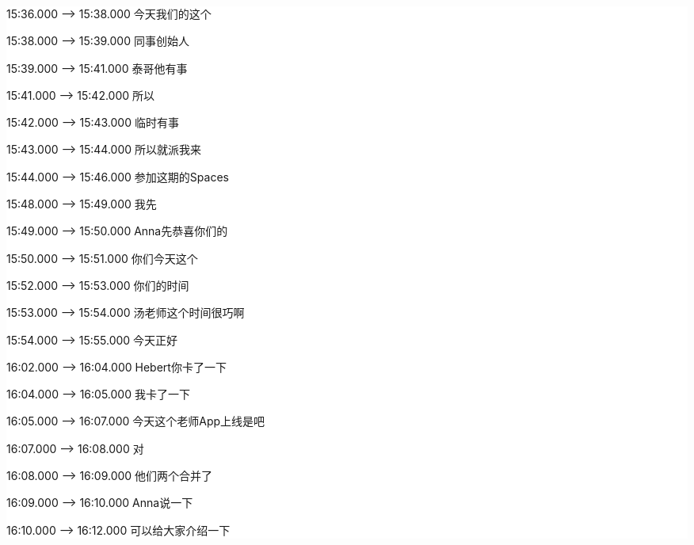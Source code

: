 15:36.000 --> 15:38.000
今天我们的这个

15:38.000 --> 15:39.000
同事创始人

15:39.000 --> 15:41.000
泰哥他有事

15:41.000 --> 15:42.000
所以

15:42.000 --> 15:43.000
临时有事

15:43.000 --> 15:44.000
所以就派我来

15:44.000 --> 15:46.000
参加这期的Spaces

15:48.000 --> 15:49.000
我先

15:49.000 --> 15:50.000
Anna先恭喜你们的

15:50.000 --> 15:51.000
你们今天这个

15:52.000 --> 15:53.000
你们的时间

15:53.000 --> 15:54.000
汤老师这个时间很巧啊

15:54.000 --> 15:55.000
今天正好

16:02.000 --> 16:04.000
Hebert你卡了一下

16:04.000 --> 16:05.000
我卡了一下

16:05.000 --> 16:07.000
今天这个老师App上线是吧

16:07.000 --> 16:08.000
对

16:08.000 --> 16:09.000
他们两个合并了

16:09.000 --> 16:10.000
Anna说一下

16:10.000 --> 16:12.000
可以给大家介绍一下
